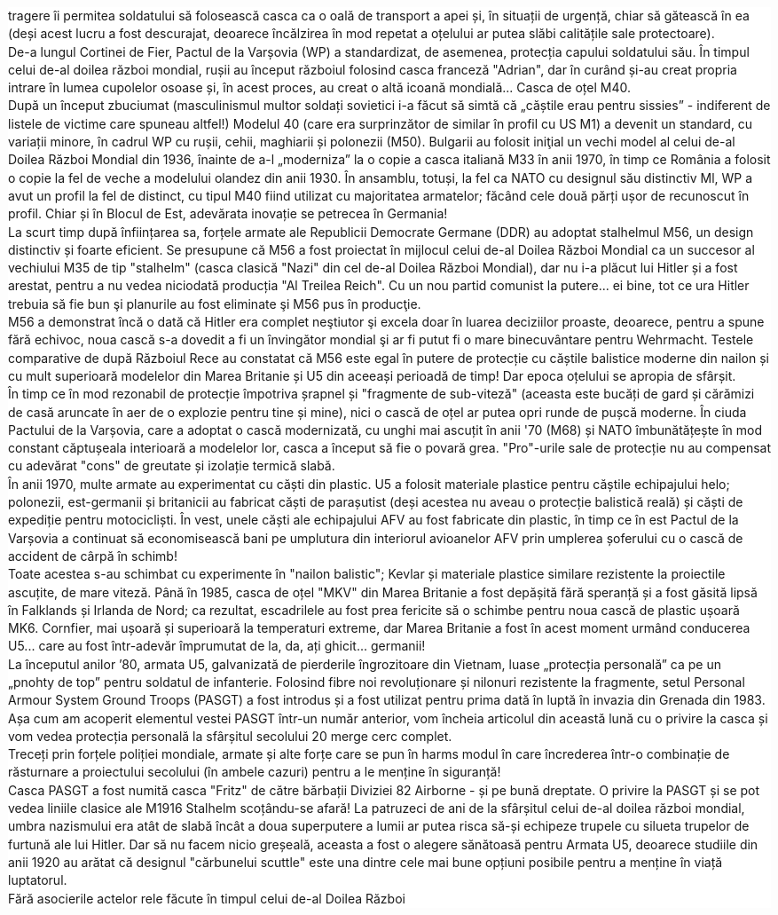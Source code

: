 tragere îi permitea soldatului să folosească casca ca o oală de transport a apei și, în situații de urgență, chiar să gătească în ea (deși acest lucru a fost descurajat, deoarece încălzirea în mod repetat a oțelului ar putea slăbi calitățile sale protectoare).<br/>De-a lungul Cortinei de Fier, Pactul de la Varșovia (WP) a standardizat, de asemenea, protecția capului soldatului său. În timpul celui de-al doilea război mondial, rușii au început războiul folosind casca franceză "Adrian", dar în curând și-au creat propria intrare în lumea cupolelor osoase și, în acest proces, au creat o altă icoană mondială... Casca de oțel M40.<br/>După un început zbuciumat (masculinismul multor soldați sovietici i-a făcut să simtă că „căștile erau pentru sissies” - indiferent de listele de victime care spuneau altfel!) Modelul 40 (care era surprinzător de similar în profil cu US M1) a devenit un standard, cu variații minore, în cadrul WP cu rușii, cehii, maghiarii și polonezii (M50). Bulgarii au folosit iniţial un vechi model al celui de-al Doilea Război Mondial din 1936, înainte de a-l „moderniza” la o copie a casca italiană M33 în anii 1970, în timp ce România a folosit o copie la fel de veche a modelului olandez din anii 1930. În ansamblu, totuși, la fel ca NATO cu designul său distinctiv Ml, WP a avut un profil la fel de distinct, cu tipul M40 fiind utilizat cu majoritatea armatelor; făcând cele două părți ușor de recunoscut în profil. Chiar și în Blocul de Est, adevărata inovație se petrecea în Germania!<br/>La scurt timp după înființarea sa, forțele armate ale Republicii Democrate Germane (DDR) au adoptat stalhelmul M56, un design distinctiv și foarte eficient. Se presupune că M56 a fost proiectat în mijlocul celui de-al Doilea Război Mondial ca un succesor al vechiului M35 de tip "stalhelm" (casca clasică "Nazi" din cel de-al Doilea Război Mondial), dar nu i-a plăcut lui Hitler și a fost arestat, pentru a nu vedea niciodată producția "Al Treilea Reich". Cu un nou partid comunist la putere... ei bine, tot ce ura Hitler trebuia să fie bun şi planurile au fost eliminate şi M56 pus în producţie.<br/>M56 a demonstrat încă o dată că Hitler era complet neştiutor şi excela doar în luarea deciziilor proaste, deoarece, pentru a spune fără echivoc, noua cască s-a dovedit a fi un învingător mondial şi ar fi putut fi o mare binecuvântare pentru Wehrmacht. Testele comparative de după Războiul Rece au constatat că M56 este egal în putere de protecție cu căștile balistice moderne din nailon și cu mult superioară modelelor din Marea Britanie și U5 din aceeași perioadă de timp! Dar epoca oțelului se apropia de sfârșit.<br/>În timp ce în mod rezonabil de protecție împotriva șrapnel și "fragmente de sub-viteză" (aceasta este bucăți de gard și cărămizi de casă aruncate în aer de o explozie pentru tine și mine), nici o cască de oțel ar putea opri runde de pușcă moderne. În ciuda Pactului de la Varșovia, care a adoptat o cască modernizată, cu unghi mai ascuțit în anii '70 (M68) și NATO îmbunătățește în mod constant căptușeala interioară a modelelor lor, casca a început să fie o povară grea. "Pro"-urile sale de protecție nu au compensat cu adevărat "cons" de greutate și izolație termică slabă.<br/>În anii 1970, multe armate au experimentat cu căști din plastic. U5 a folosit materiale plastice pentru căștile echipajului helo; polonezii, est-germanii și britanicii au fabricat căști de parașutist (deși acestea nu aveau o protecție balistică reală) și căști de expediție pentru motocicliști. În vest, unele căști ale echipajului AFV au fost fabricate din plastic, în timp ce în est Pactul de la Varșovia a continuat să economisească bani pe umplutura din interiorul avioanelor AFV prin umplerea șoferului cu o cască de accident de cârpă în schimb!<br/>Toate acestea s-au schimbat cu experimente în "nailon balistic"; Kevlar și materiale plastice similare rezistente la proiectile ascuțite, de mare viteză. Până în 1985, casca de oțel "MKV" din Marea Britanie a fost depășită fără speranță și a fost găsită lipsă în Falklands și Irlanda de Nord; ca rezultat, escadrilele au fost prea fericite să o schimbe pentru noua cască de plastic ușoară MK6. Cornfier, mai ușoară și superioară la temperaturi extreme, dar Marea Britanie a fost în acest moment urmând conducerea U5... care au fost într-adevăr împrumutat de la, da, ați ghicit... germanii!<br/>La începutul anilor ’80, armata U5, galvanizată de pierderile îngrozitoare din Vietnam, luase „protecția personală” ca pe un „pnohty de top” pentru soldatul de infanterie. Folosind fibre noi revoluționare și nilonuri rezistente la fragmente, setul Personal Armour System Ground Troops (PASGT) a fost introdus și a fost utilizat pentru prima dată în luptă în invazia din Grenada din 1983.<br/>Așa cum am acoperit elementul vestei PASGT într-un număr anterior, vom încheia articolul din această lună cu o privire la casca și vom vedea protecția personală la sfârșitul secolului 20 merge cerc complet.<br/>Treceți prin forțele poliției mondiale, armate și alte forțe care se pun în harms modul în care încrederea într-o combinație de răsturnare a proiectului secolului (în ambele cazuri) pentru a le menține în siguranță!<br/>Casca PASGT a fost numită casca "Fritz" de către bărbații Diviziei 82 Airborne - și pe bună dreptate. O privire la PASGT și se pot vedea liniile clasice ale M1916 Stalhelm scoțându-se afară! La patruzeci de ani de la sfârșitul celui de-al doilea război mondial, umbra nazismului era atât de slabă încât a doua superputere a lumii ar putea risca să-și echipeze trupele cu silueta trupelor de furtună ale lui Hitler. Dar să nu facem nicio greșeală, aceasta a fost o alegere sănătoasă pentru Armata U5, deoarece studiile din anii 1920 au arătat că designul "cărbunelui scuttle" este una dintre cele mai bune opțiuni posibile pentru a menține în viață luptatorul.<br/>Fără asocierile actelor rele făcute în timpul celui de-al Doilea Război